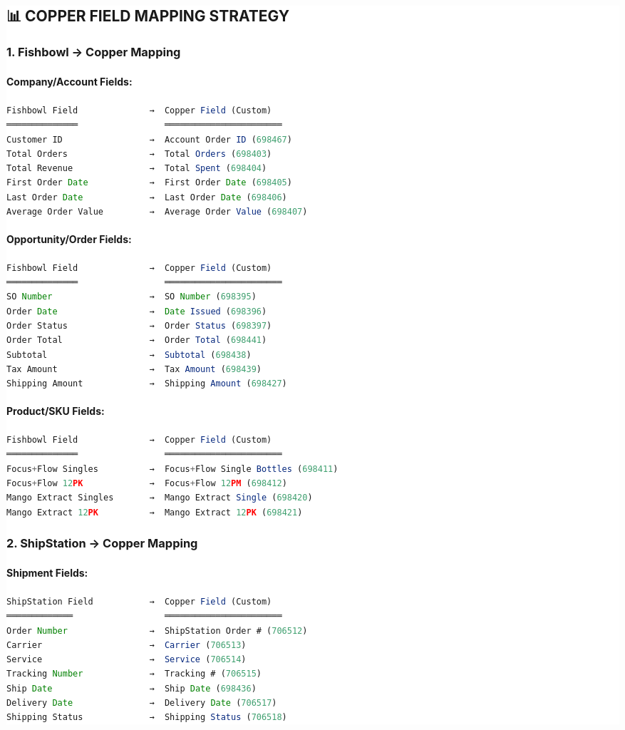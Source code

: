 
## 📊 **COPPER FIELD MAPPING STRATEGY**

### **1. Fishbowl → Copper Mapping**

#### **Company/Account Fields:**
```typescript
Fishbowl Field              →  Copper Field (Custom)
══════════════                 ═══════════════════════
Customer ID                 →  Account Order ID (698467)
Total Orders                →  Total Orders (698403)
Total Revenue               →  Total Spent (698404)
First Order Date            →  First Order Date (698405)
Last Order Date             →  Last Order Date (698406)
Average Order Value         →  Average Order Value (698407)
```

#### **Opportunity/Order Fields:**
```typescript
Fishbowl Field              →  Copper Field (Custom)
══════════════                 ═══════════════════════
SO Number                   →  SO Number (698395)
Order Date                  →  Date Issued (698396)
Order Status                →  Order Status (698397)
Order Total                 →  Order Total (698441)
Subtotal                    →  Subtotal (698438)
Tax Amount                  →  Tax Amount (698439)
Shipping Amount             →  Shipping Amount (698427)
```

#### **Product/SKU Fields:**
```typescript
Fishbowl Field              →  Copper Field (Custom)
══════════════                 ═══════════════════════
Focus+Flow Singles          →  Focus+Flow Single Bottles (698411)
Focus+Flow 12PK             →  Focus+Flow 12PM (698412)
Mango Extract Singles       →  Mango Extract Single (698420)
Mango Extract 12PK          →  Mango Extract 12PK (698421)
```

### **2. ShipStation → Copper Mapping**

#### **Shipment Fields:**
```typescript
ShipStation Field           →  Copper Field (Custom)
═════════════                  ═══════════════════════
Order Number                →  ShipStation Order # (706512)
Carrier                     →  Carrier (706513)
Service                     →  Service (706514)
Tracking Number             →  Tracking # (706515)
Ship Date                   →  Ship Date (698436)
Delivery Date               →  Delivery Date (706517)
Shipping Status             →  Shipping Status (706518)
```
